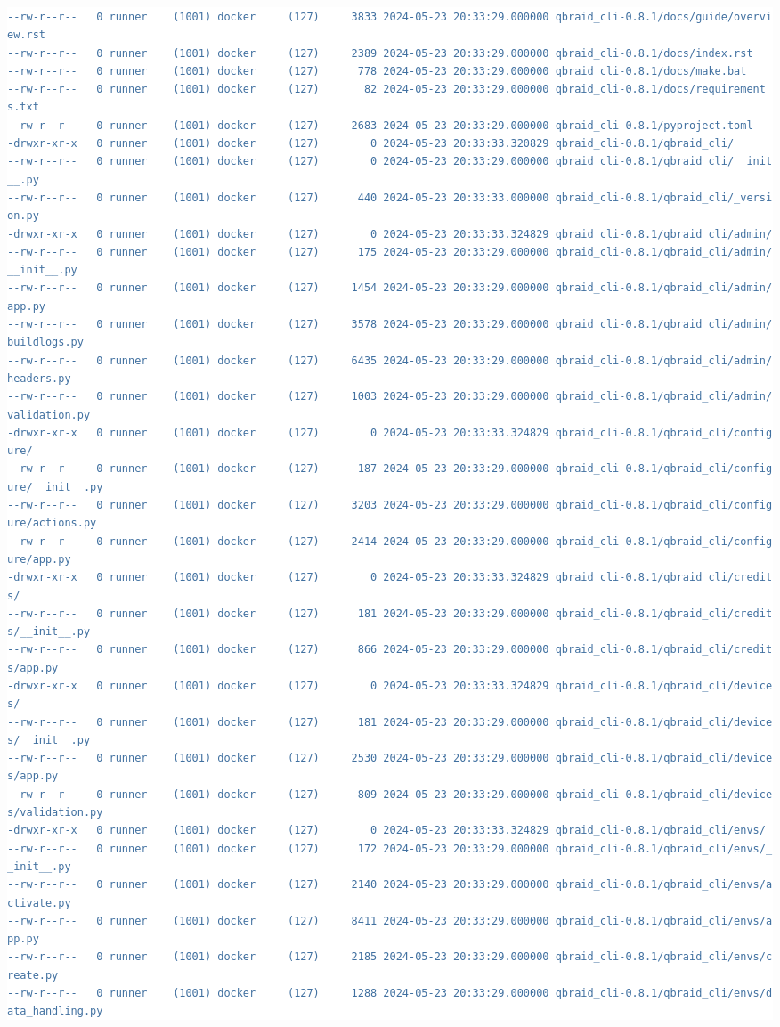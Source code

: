 ```diff
--rw-r--r--   0 runner    (1001) docker     (127)     3833 2024-05-23 20:33:29.000000 qbraid_cli-0.8.1/docs/guide/overview.rst
--rw-r--r--   0 runner    (1001) docker     (127)     2389 2024-05-23 20:33:29.000000 qbraid_cli-0.8.1/docs/index.rst
--rw-r--r--   0 runner    (1001) docker     (127)      778 2024-05-23 20:33:29.000000 qbraid_cli-0.8.1/docs/make.bat
--rw-r--r--   0 runner    (1001) docker     (127)       82 2024-05-23 20:33:29.000000 qbraid_cli-0.8.1/docs/requirements.txt
--rw-r--r--   0 runner    (1001) docker     (127)     2683 2024-05-23 20:33:29.000000 qbraid_cli-0.8.1/pyproject.toml
-drwxr-xr-x   0 runner    (1001) docker     (127)        0 2024-05-23 20:33:33.320829 qbraid_cli-0.8.1/qbraid_cli/
--rw-r--r--   0 runner    (1001) docker     (127)        0 2024-05-23 20:33:29.000000 qbraid_cli-0.8.1/qbraid_cli/__init__.py
--rw-r--r--   0 runner    (1001) docker     (127)      440 2024-05-23 20:33:33.000000 qbraid_cli-0.8.1/qbraid_cli/_version.py
-drwxr-xr-x   0 runner    (1001) docker     (127)        0 2024-05-23 20:33:33.324829 qbraid_cli-0.8.1/qbraid_cli/admin/
--rw-r--r--   0 runner    (1001) docker     (127)      175 2024-05-23 20:33:29.000000 qbraid_cli-0.8.1/qbraid_cli/admin/__init__.py
--rw-r--r--   0 runner    (1001) docker     (127)     1454 2024-05-23 20:33:29.000000 qbraid_cli-0.8.1/qbraid_cli/admin/app.py
--rw-r--r--   0 runner    (1001) docker     (127)     3578 2024-05-23 20:33:29.000000 qbraid_cli-0.8.1/qbraid_cli/admin/buildlogs.py
--rw-r--r--   0 runner    (1001) docker     (127)     6435 2024-05-23 20:33:29.000000 qbraid_cli-0.8.1/qbraid_cli/admin/headers.py
--rw-r--r--   0 runner    (1001) docker     (127)     1003 2024-05-23 20:33:29.000000 qbraid_cli-0.8.1/qbraid_cli/admin/validation.py
-drwxr-xr-x   0 runner    (1001) docker     (127)        0 2024-05-23 20:33:33.324829 qbraid_cli-0.8.1/qbraid_cli/configure/
--rw-r--r--   0 runner    (1001) docker     (127)      187 2024-05-23 20:33:29.000000 qbraid_cli-0.8.1/qbraid_cli/configure/__init__.py
--rw-r--r--   0 runner    (1001) docker     (127)     3203 2024-05-23 20:33:29.000000 qbraid_cli-0.8.1/qbraid_cli/configure/actions.py
--rw-r--r--   0 runner    (1001) docker     (127)     2414 2024-05-23 20:33:29.000000 qbraid_cli-0.8.1/qbraid_cli/configure/app.py
-drwxr-xr-x   0 runner    (1001) docker     (127)        0 2024-05-23 20:33:33.324829 qbraid_cli-0.8.1/qbraid_cli/credits/
--rw-r--r--   0 runner    (1001) docker     (127)      181 2024-05-23 20:33:29.000000 qbraid_cli-0.8.1/qbraid_cli/credits/__init__.py
--rw-r--r--   0 runner    (1001) docker     (127)      866 2024-05-23 20:33:29.000000 qbraid_cli-0.8.1/qbraid_cli/credits/app.py
-drwxr-xr-x   0 runner    (1001) docker     (127)        0 2024-05-23 20:33:33.324829 qbraid_cli-0.8.1/qbraid_cli/devices/
--rw-r--r--   0 runner    (1001) docker     (127)      181 2024-05-23 20:33:29.000000 qbraid_cli-0.8.1/qbraid_cli/devices/__init__.py
--rw-r--r--   0 runner    (1001) docker     (127)     2530 2024-05-23 20:33:29.000000 qbraid_cli-0.8.1/qbraid_cli/devices/app.py
--rw-r--r--   0 runner    (1001) docker     (127)      809 2024-05-23 20:33:29.000000 qbraid_cli-0.8.1/qbraid_cli/devices/validation.py
-drwxr-xr-x   0 runner    (1001) docker     (127)        0 2024-05-23 20:33:33.324829 qbraid_cli-0.8.1/qbraid_cli/envs/
--rw-r--r--   0 runner    (1001) docker     (127)      172 2024-05-23 20:33:29.000000 qbraid_cli-0.8.1/qbraid_cli/envs/__init__.py
--rw-r--r--   0 runner    (1001) docker     (127)     2140 2024-05-23 20:33:29.000000 qbraid_cli-0.8.1/qbraid_cli/envs/activate.py
--rw-r--r--   0 runner    (1001) docker     (127)     8411 2024-05-23 20:33:29.000000 qbraid_cli-0.8.1/qbraid_cli/envs/app.py
--rw-r--r--   0 runner    (1001) docker     (127)     2185 2024-05-23 20:33:29.000000 qbraid_cli-0.8.1/qbraid_cli/envs/create.py
--rw-r--r--   0 runner    (1001) docker     (127)     1288 2024-05-23 20:33:29.000000 qbraid_cli-0.8.1/qbraid_cli/envs/data_handling.py
```